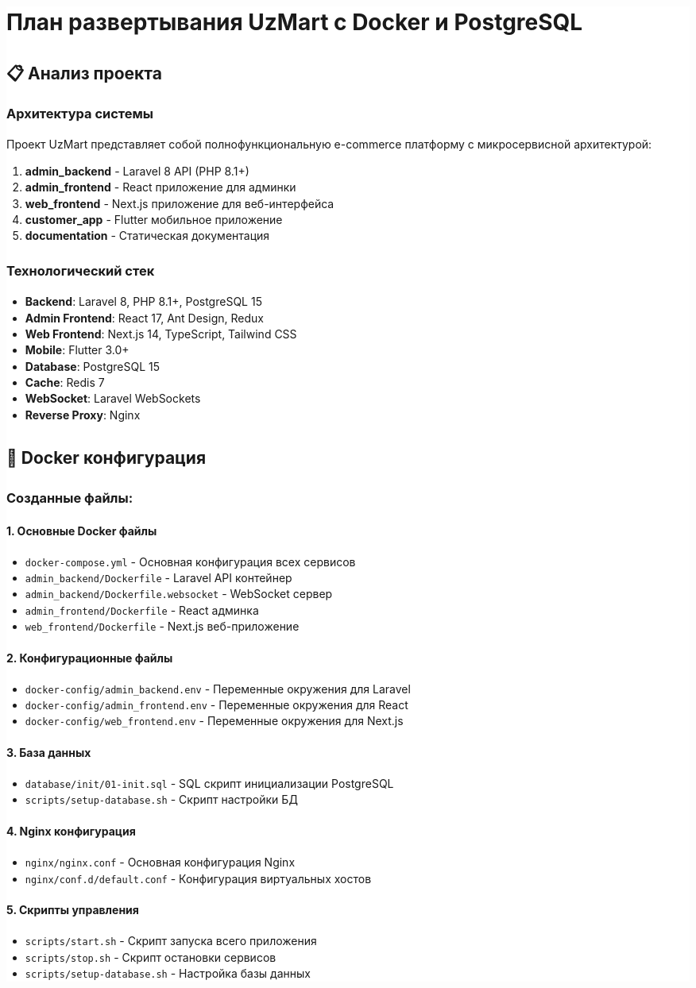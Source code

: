 # План развертывания UzMart с Docker и PostgreSQL

## 📋 Анализ проекта

### Архитектура системы
Проект UzMart представляет собой полнофункциональную e-commerce платформу с микросервисной архитектурой:

1. **admin_backend** - Laravel 8 API (PHP 8.1+)
2. **admin_frontend** - React приложение для админки  
3. **web_frontend** - Next.js приложение для веб-интерфейса
4. **customer_app** - Flutter мобильное приложение
5. **documentation** - Статическая документация

### Технологический стек
- **Backend**: Laravel 8, PHP 8.1+, PostgreSQL 15
- **Admin Frontend**: React 17, Ant Design, Redux
- **Web Frontend**: Next.js 14, TypeScript, Tailwind CSS
- **Mobile**: Flutter 3.0+
- **Database**: PostgreSQL 15
- **Cache**: Redis 7
- **WebSocket**: Laravel WebSockets
- **Reverse Proxy**: Nginx

## 🐳 Docker конфигурация

### Созданные файлы:

#### 1. Основные Docker файлы
- `docker-compose.yml` - Основная конфигурация всех сервисов
- `admin_backend/Dockerfile` - Laravel API контейнер
- `admin_backend/Dockerfile.websocket` - WebSocket сервер
- `admin_frontend/Dockerfile` - React админка
- `web_frontend/Dockerfile` - Next.js веб-приложение

#### 2. Конфигурационные файлы
- `docker-config/admin_backend.env` - Переменные окружения для Laravel
- `docker-config/admin_frontend.env` - Переменные окружения для React
- `docker-config/web_frontend.env` - Переменные окружения для Next.js

#### 3. База данных
- `database/init/01-init.sql` - SQL скрипт инициализации PostgreSQL
- `scripts/setup-database.sh` - Скрипт настройки БД

#### 4. Nginx конфигурация
- `nginx/nginx.conf` - Основная конфигурация Nginx
- `nginx/conf.d/default.conf` - Конфигурация виртуальных хостов

#### 5. Скрипты управления
- `scripts/start.sh` - Скрипт запуска всего приложения
- `scripts/stop.sh` - Скрипт остановки сервисов
- `scripts/setup-database.sh` - Настройка базы данных
